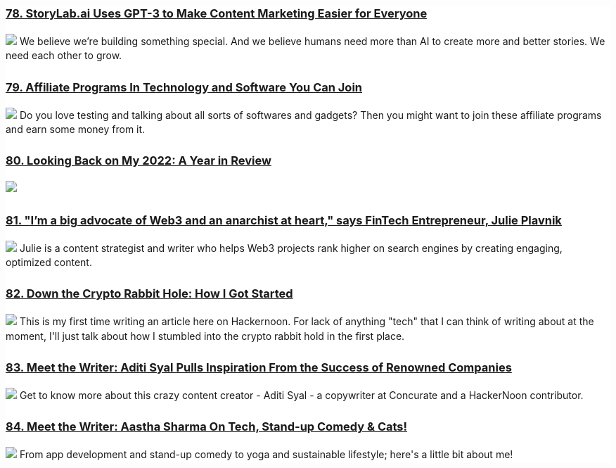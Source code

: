 ### [78. StoryLab.ai Uses GPT-3 to Make Content Marketing Easier for Everyone](https://hackernoon.com/storylabai-uses-gpt-3-to-make-content-marketing-easier-for-everyone-563l35ed)
![](https://cdn.hackernoon.com/images/0zwaFlsHFIhWQXe7ovKEJhrk5WD3-ds493585.jpeg)
We believe we’re building something special. And we believe humans need more than AI to create more and better stories. We need each other to grow.

### [79. Affiliate Programs In Technology and Software You Can Join](https://hackernoon.com/affiliate-programs-in-technology-and-software-you-can-join-0r8c36sa)
![](https://cdn.hackernoon.com/drafts/n2bn36zv.png)
Do you love testing and talking about all sorts of softwares and gadgets? Then you might want to join these affiliate programs and earn some money from it.

### [80. Looking Back on My 2022: A Year in Review](https://hackernoon.com/looking-back-on-my-2022-a-year-in-review)
![](https://cdn.hackernoon.com/images/eQHzh6rz7ETBHLjs0KzCl1Dooqp2-cc93otc.jpeg)


### [81. "I’m a big advocate of Web3 and an anarchist at heart," says FinTech Entrepreneur, Julie Plavnik](https://hackernoon.com/im-a-big-advocate-of-web3-and-an-anarchist-at-heart-says-fintech-entrepreneur-julie-plavnik)
![](https://cdn.hackernoon.com/images/H5b61iv70lcwR5kPjl8mHEHsDAv2-k193yq3.jpeg)
Julie is a content strategist and writer who helps Web3 projects rank higher on search engines by creating engaging, optimized content.

### [82. Down the Crypto Rabbit Hole: How I Got Started](https://hackernoon.com/down-the-crypto-rabbit-hole-how-i-got-started)
![](https://cdn.hackernoon.com/images/JTw2M3rQabaxNg3EFoNIxjmC1ZB3-if03c8i.jpeg)
This is my first time writing an article here on Hackernoon. For lack of anything "tech" that I can think of writing about at the moment, I'll just talk about how I stumbled into the crypto rabbit hold in the first place. 

### [83. Meet the Writer: Aditi Syal Pulls Inspiration From the Success of Renowned Companies](https://hackernoon.com/meet-the-writer-aditi-syal-pulls-inspiration-from-the-success-of-renowned-companies)
![](https://cdn.hackernoon.com/images/ylQEAC6zfFbXQZjx4aGwhteL9Rx1-dy9364z.jpeg)
Get to know more about this crazy content creator - Aditi Syal - a copywriter at Concurate and a HackerNoon contributor.

### [84. Meet the Writer: Aastha Sharma On Tech, Stand-up Comedy & Cats! ](https://hackernoon.com/meet-the-writer-aastha-sharma-on-tech-stand-up-comedy-and-cats)
![](https://cdn.hackernoon.com/images/psODqxy7hjN3reGgkRLDDTttDhO2-p603vpx.jpeg)
From app development and stand-up comedy to yoga and sustainable lifestyle; here's a little bit about me! 
